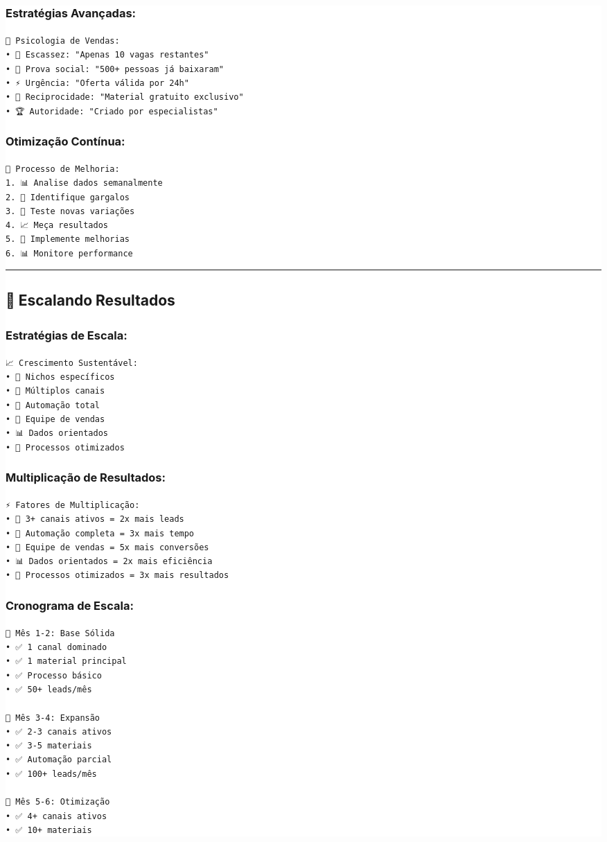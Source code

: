 ### **Estratégias Avançadas:**
```
🧠 Psicologia de Vendas:
• 🎯 Escassez: "Apenas 10 vagas restantes"
• 👥 Prova social: "500+ pessoas já baixaram"
• ⚡ Urgência: "Oferta válida por 24h"
• 🎁 Reciprocidade: "Material gratuito exclusivo"
• 🏆 Autoridade: "Criado por especialistas"
```

### **Otimização Contínua:**
```
🔄 Processo de Melhoria:
1. 📊 Analise dados semanalmente
2. 🎯 Identifique gargalos
3. 🧪 Teste novas variações
4. 📈 Meça resultados
5. 🔄 Implemente melhorias
6. 📊 Monitore performance
```

---

## 🚀 **Escalando Resultados**

### **Estratégias de Escala:**
```
📈 Crescimento Sustentável:
• 🎯 Nichos específicos
• 📱 Múltiplos canais
• 🤖 Automação total
• 👥 Equipe de vendas
• 📊 Dados orientados
• 🔄 Processos otimizados
```

### **Multiplicação de Resultados:**
```
⚡ Fatores de Multiplicação:
• 📱 3+ canais ativos = 2x mais leads
• 🤖 Automação completa = 3x mais tempo
• 👥 Equipe de vendas = 5x mais conversões
• 📊 Dados orientados = 2x mais eficiência
• 🔄 Processos otimizados = 3x mais resultados
```

### **Cronograma de Escala:**
```
📅 Mês 1-2: Base Sólida
• ✅ 1 canal dominado
• ✅ 1 material principal
• ✅ Processo básico
• ✅ 50+ leads/mês

📅 Mês 3-4: Expansão
• ✅ 2-3 canais ativos
• ✅ 3-5 materiais
• ✅ Automação parcial
• ✅ 100+ leads/mês

📅 Mês 5-6: Otimização
• ✅ 4+ canais ativos
• ✅ 10+ materiais
```